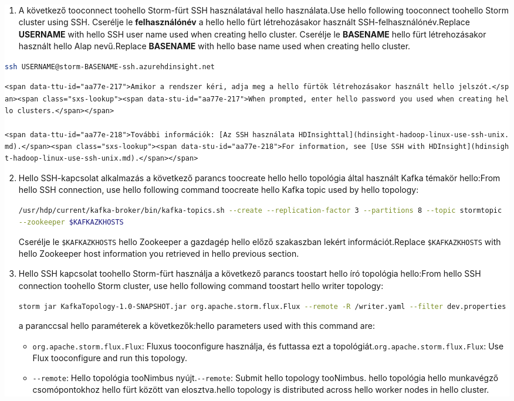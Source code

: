 1. <span data-ttu-id="aa77e-214">A következő tooconnect toohello Storm-fürt SSH használatával hello használata.</span><span class="sxs-lookup"><span data-stu-id="aa77e-214">Use hello following tooconnect toohello Storm cluster using SSH.</span></span> <span data-ttu-id="aa77e-215">Cserélje le **felhasználónév** a hello hello fürt létrehozásakor használt SSH-felhasználónév.</span><span class="sxs-lookup"><span data-stu-id="aa77e-215">Replace **USERNAME** with hello SSH user name used when creating hello cluster.</span></span> <span data-ttu-id="aa77e-216">Cserélje le **BASENAME** hello fürt létrehozásakor használt hello Alap nevű.</span><span class="sxs-lookup"><span data-stu-id="aa77e-216">Replace **BASENAME** with hello base name used when creating hello cluster.</span></span>

  ```bash
  ssh USERNAME@storm-BASENAME-ssh.azurehdinsight.net
  ```

    <span data-ttu-id="aa77e-217">Amikor a rendszer kéri, adja meg a hello fürtök létrehozásakor használt hello jelszót.</span><span class="sxs-lookup"><span data-stu-id="aa77e-217">When prompted, enter hello password you used when creating hello clusters.</span></span>
   
    <span data-ttu-id="aa77e-218">További információk: [Az SSH használata HDInsighttal](hdinsight-hadoop-linux-use-ssh-unix.md).</span><span class="sxs-lookup"><span data-stu-id="aa77e-218">For information, see [Use SSH with HDInsight](hdinsight-hadoop-linux-use-ssh-unix.md).</span></span>

2. <span data-ttu-id="aa77e-219">Hello SSH-kapcsolat alkalmazás a következő parancs toocreate hello hello topológia által használt Kafka témakör hello:</span><span class="sxs-lookup"><span data-stu-id="aa77e-219">From hello SSH connection, use hello following command toocreate hello Kafka topic used by hello topology:</span></span>

    ```bash
    /usr/hdp/current/kafka-broker/bin/kafka-topics.sh --create --replication-factor 3 --partitions 8 --topic stormtopic --zookeeper $KAFKAZKHOSTS
    ```

    <span data-ttu-id="aa77e-220">Cserélje le `$KAFKAZKHOSTS` hello Zookeeper a gazdagép hello előző szakaszban lekért információt.</span><span class="sxs-lookup"><span data-stu-id="aa77e-220">Replace `$KAFKAZKHOSTS` with hello Zookeeper host information you retrieved in hello previous section.</span></span>

2. <span data-ttu-id="aa77e-221">Hello SSH kapcsolat toohello Storm-fürt használja a következő parancs toostart hello író topológia hello:</span><span class="sxs-lookup"><span data-stu-id="aa77e-221">From hello SSH connection toohello Storm cluster, use hello following command toostart hello writer topology:</span></span>

    ```bash
    storm jar KafkaTopology-1.0-SNAPSHOT.jar org.apache.storm.flux.Flux --remote -R /writer.yaml --filter dev.properties
    ```

    <span data-ttu-id="aa77e-222">a paranccsal hello paraméterek a következők:</span><span class="sxs-lookup"><span data-stu-id="aa77e-222">hello parameters used with this command are:</span></span>

    * <span data-ttu-id="aa77e-223">`org.apache.storm.flux.Flux`: Fluxus tooconfigure használja, és futtassa ezt a topológiát.</span><span class="sxs-lookup"><span data-stu-id="aa77e-223">`org.apache.storm.flux.Flux`: Use Flux tooconfigure and run this topology.</span></span>

    * <span data-ttu-id="aa77e-224">`--remote`: Hello topológia tooNimbus nyújt.</span><span class="sxs-lookup"><span data-stu-id="aa77e-224">`--remote`: Submit hello topology tooNimbus.</span></span> <span data-ttu-id="aa77e-225">hello topológia hello munkavégző csomópontokhoz hello fürt között van elosztva.</span><span class="sxs-lookup"><span data-stu-id="aa77e-225">hello topology is distributed across hello worker nodes in hello cluster.</span></span>
